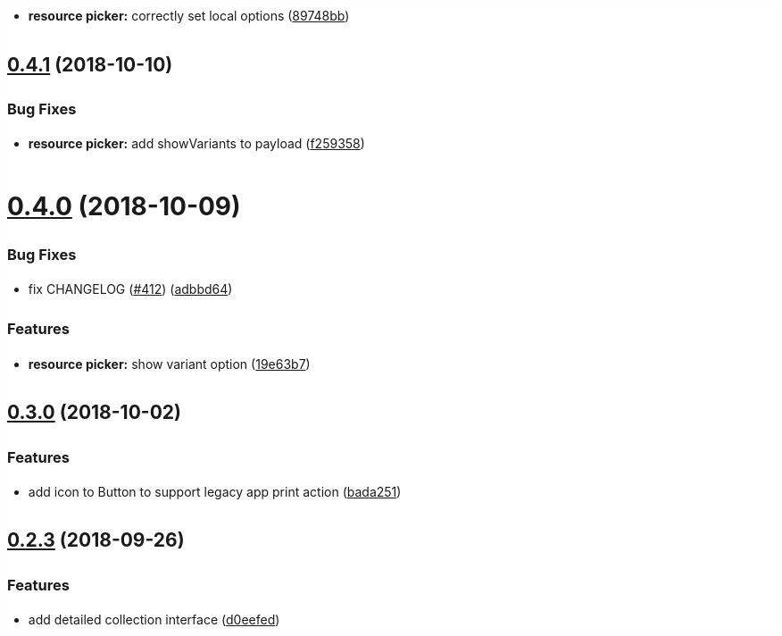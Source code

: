 - **resource picker:** correctly set local options ([89748bb](https://github.com/Shopify/app-bridge/commit/89748bb))

<a name="0.4.1"></a>

## [0.4.1](https://github.com/Shopify/app-bridge/compare/@shopify/app-bridge@0.4.0...@shopify/app-bridge@0.4.1) (2018-10-10)

### Bug Fixes

- **resource picker:** add showVariants to payload ([f259358](https://github.com/Shopify/app-bridge/commit/f259358))

<a name="0.4.0"></a>

# [0.4.0](https://github.com/Shopify/app-bridge/compare/@shopify/app-bridge@0.3.0...@shopify/app-bridge@0.4.0) (2018-10-09)

### Bug Fixes

- fix CHANGELOG ([#412](https://github.com/Shopify/app-bridge/issues/412)) ([adbbd64](https://github.com/Shopify/app-bridge/commit/adbbd64))

### Features

- **resource picker:** show variant option ([19e63b7](https://github.com/Shopify/app-bridge/commit/19e63b7))

<a name="0.3.0"></a>

## [0.3.0](https://github.com/Shopify/app-bridge/compare/@shopify/app-bridge@0.2.3...@shopify/app-bridge@0.3.0) (2018-10-02)

### Features

- add icon to Button to support legacy app print action ([bada251](https://github.com/Shopify/app-bridge/commit/bada251))

<a name="0.2.3"></a>

## [0.2.3](https://github.com/Shopify/app-bridge/compare/@shopify/app-bridge@0.2.2...@shopify/app-bridge@0.2.3) (2018-09-26)

### Features

- add detailed collection interface ([d0eefed](https://github.com/Shopify/app-bridge/commit/d0eefed))
